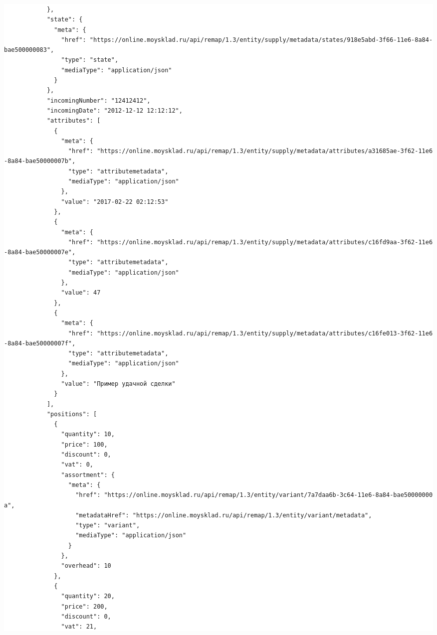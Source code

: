 ```shell
            },
            "state": {
              "meta": {
                "href": "https://online.moysklad.ru/api/remap/1.3/entity/supply/metadata/states/918e5abd-3f66-11e6-8a84-bae500000083",
                "type": "state",
                "mediaType": "application/json"
              }
            },
            "incomingNumber": "12412412",
            "incomingDate": "2012-12-12 12:12:12",
            "attributes": [
              {
                "meta": {
                  "href": "https://online.moysklad.ru/api/remap/1.3/entity/supply/metadata/attributes/a31685ae-3f62-11e6-8a84-bae50000007b",
                  "type": "attributemetadata",
                  "mediaType": "application/json"
                },
                "value": "2017-02-22 02:12:53"
              },
              {
                "meta": {
                  "href": "https://online.moysklad.ru/api/remap/1.3/entity/supply/metadata/attributes/c16fd9aa-3f62-11e6-8a84-bae50000007e",
                  "type": "attributemetadata",
                  "mediaType": "application/json"
                },
                "value": 47
              },
              {
                "meta": {
                  "href": "https://online.moysklad.ru/api/remap/1.3/entity/supply/metadata/attributes/c16fe013-3f62-11e6-8a84-bae50000007f",
                  "type": "attributemetadata",
                  "mediaType": "application/json"
                },
                "value": "Пример удачной сделки"
              }
            ],
            "positions": [
              {
                "quantity": 10,
                "price": 100,
                "discount": 0,
                "vat": 0,
                "assortment": {
                  "meta": {
                    "href": "https://online.moysklad.ru/api/remap/1.3/entity/variant/7a7daa6b-3c64-11e6-8a84-bae50000000a",
                    "metadataHref": "https://online.moysklad.ru/api/remap/1.3/entity/variant/metadata",
                    "type": "variant",
                    "mediaType": "application/json"
                  }
                },
                "overhead": 10
              },
              {
                "quantity": 20,
                "price": 200,
                "discount": 0,
                "vat": 21,
```